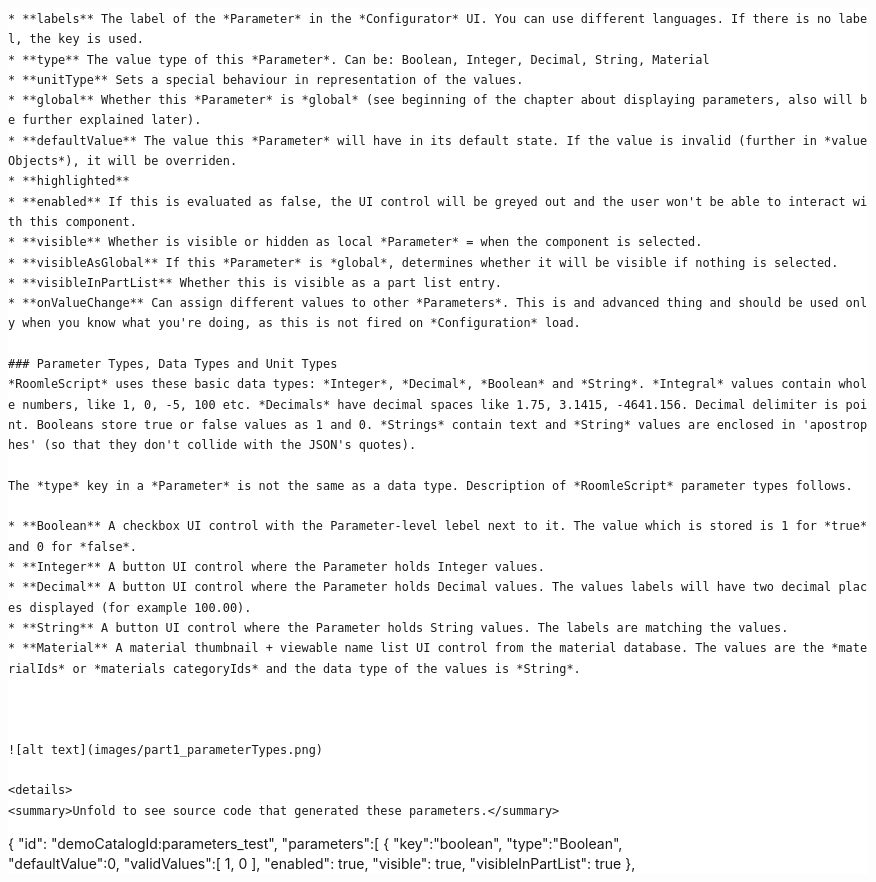~~~~
* **labels** The label of the *Parameter* in the *Configurator* UI. You can use different languages. If there is no label, the key is used.
* **type** The value type of this *Parameter*. Can be: Boolean, Integer, Decimal, String, Material
* **unitType** Sets a special behaviour in representation of the values.
* **global** Whether this *Parameter* is *global* (see beginning of the chapter about displaying parameters, also will be further explained later).
* **defaultValue** The value this *Parameter* will have in its default state. If the value is invalid (further in *valueObjects*), it will be overriden.
* **highlighted**
* **enabled** If this is evaluated as false, the UI control will be greyed out and the user won't be able to interact with this component.
* **visible** Whether is visible or hidden as local *Parameter* = when the component is selected.
* **visibleAsGlobal** If this *Parameter* is *global*, determines whether it will be visible if nothing is selected.
* **visibleInPartList** Whether this is visible as a part list entry.
* **onValueChange** Can assign different values to other *Parameters*. This is and advanced thing and should be used only when you know what you're doing, as this is not fired on *Configuration* load.

### Parameter Types, Data Types and Unit Types
*RoomleScript* uses these basic data types: *Integer*, *Decimal*, *Boolean* and *String*. *Integral* values contain whole numbers, like 1, 0, -5, 100 etc. *Decimals* have decimal spaces like 1.75, 3.1415, -4641.156. Decimal delimiter is point. Booleans store true or false values as 1 and 0. *Strings* contain text and *String* values are enclosed in 'apostrophes' (so that they don't collide with the JSON's quotes).

The *type* key in a *Parameter* is not the same as a data type. Description of *RoomleScript* parameter types follows.

* **Boolean** A checkbox UI control with the Parameter-level lebel next to it. The value which is stored is 1 for *true* and 0 for *false*.
* **Integer** A button UI control where the Parameter holds Integer values.
* **Decimal** A button UI control where the Parameter holds Decimal values. The values labels will have two decimal places displayed (for example 100.00).
* **String** A button UI control where the Parameter holds String values. The labels are matching the values.
* **Material** A material thumbnail + viewable name list UI control from the material database. The values are the *materialIds* or *materials categoryIds* and the data type of the values is *String*.



![alt text](images/part1_parameterTypes.png)

<details>
<summary>Unfold to see source code that generated these parameters.</summary>

~~~~
{
    "id": "demoCatalogId:parameters_test",
    "parameters":[
        {
            "key":"boolean",
            "type":"Boolean",        	
            "defaultValue":0,
            "validValues":[
                1,
                0
            ],
            "enabled": true,
            "visible": true,
            "visibleInPartList": true
        },